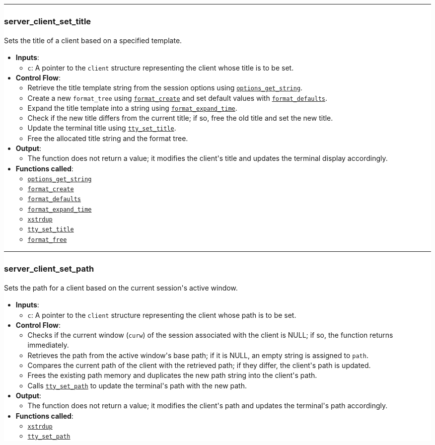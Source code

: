 
---
### server_client_set_title
Sets the title of a client based on a specified template.
- **Inputs**:
    - `c`: A pointer to the `client` structure representing the client whose title is to be set.
- **Control Flow**:
    - Retrieve the title template string from the session options using [`options_get_string`](options.c.driver.md#options_get_string).
    - Create a new `format_tree` using [`format_create`](format.c.driver.md#format_create) and set default values with [`format_defaults`](format.c.driver.md#format_defaults).
    - Expand the title template into a string using [`format_expand_time`](format.c.driver.md#format_expand_time).
    - Check if the new title differs from the current title; if so, free the old title and set the new title.
    - Update the terminal title using [`tty_set_title`](tty.c.driver.md#tty_set_title).
    - Free the allocated title string and the format tree.
- **Output**:
    - The function does not return a value; it modifies the client's title and updates the terminal display accordingly.
- **Functions called**:
    - [`options_get_string`](options.c.driver.md#options_get_string)
    - [`format_create`](format.c.driver.md#format_create)
    - [`format_defaults`](format.c.driver.md#format_defaults)
    - [`format_expand_time`](format.c.driver.md#format_expand_time)
    - [`xstrdup`](xmalloc.c.driver.md#xstrdup)
    - [`tty_set_title`](tty.c.driver.md#tty_set_title)
    - [`format_free`](format.c.driver.md#format_free)


---
### server_client_set_path
Sets the path for a client based on the current session's active window.
- **Inputs**:
    - `c`: A pointer to the `client` structure representing the client whose path is to be set.
- **Control Flow**:
    - Checks if the current window (`curw`) of the session associated with the client is NULL; if so, the function returns immediately.
    - Retrieves the path from the active window's base path; if it is NULL, an empty string is assigned to `path`.
    - Compares the current path of the client with the retrieved path; if they differ, the client's path is updated.
    - Frees the existing path memory and duplicates the new path string into the client's path.
    - Calls [`tty_set_path`](tty.c.driver.md#tty_set_path) to update the terminal's path with the new path.
- **Output**:
    - The function does not return a value; it modifies the client's path and updates the terminal's path accordingly.
- **Functions called**:
    - [`xstrdup`](xmalloc.c.driver.md#xstrdup)
    - [`tty_set_path`](tty.c.driver.md#tty_set_path)
